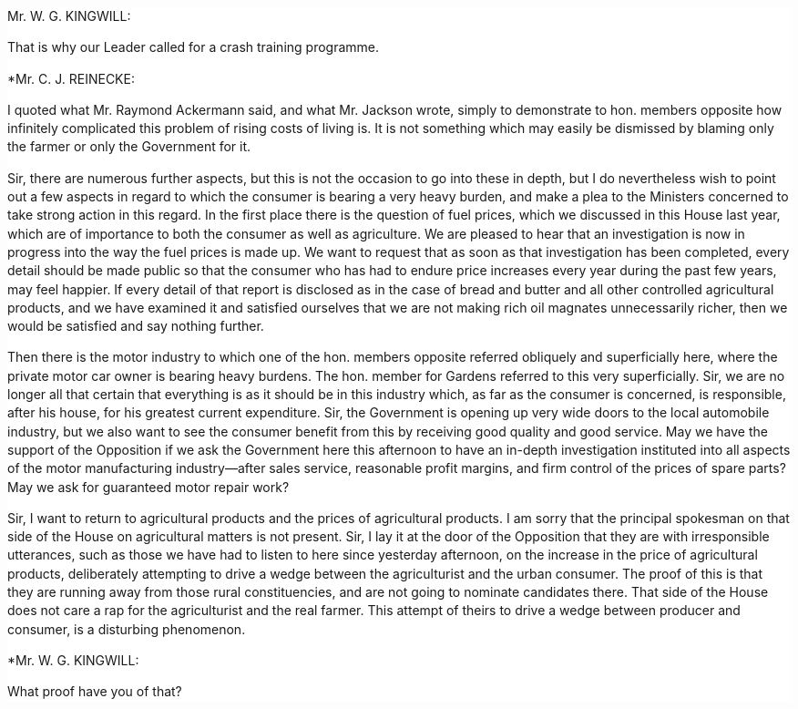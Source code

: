 <speech by="#kingwill">

<from>Mr. <person refersTo="hansard_za">W. G. KINGWILL</person>:</from>

<p>That is why our Leader called for a crash training programme.</p>

</speech>

<speech by="#reinecke">

<from>*Mr. <person refersTo="hansard_za">C. J. REINECKE</person>:</from>

<p>I quoted what Mr. Raymond Ackermann said, and what Mr. Jackson wrote, simply to demonstrate to hon. members opposite how infinitely complicated this problem of rising costs of living is. It is not something which may easily be dismissed by blaming only the farmer or only the Government for it.</p>

<p>Sir, there are numerous further aspects, but this is not the occasion to go into these in depth, but I do nevertheless wish to point out a few aspects in regard to which the consumer is bearing a very heavy burden, and make a plea to the Ministers concerned to take strong action in this regard. In the first place there is the question of fuel prices, which we discussed in this House last year, which are of importance to both the consumer as well as agriculture. We are pleased to hear that an investigation is now in progress into the way the fuel prices is made up. We want to request that as soon as that investigation has been completed, every detail should be made public so that the consumer who has had to endure price increases every year during the past few years, may feel happier. If every detail of that report is disclosed as in the case of bread and butter and all other controlled agricultural products, and we have examined it and satisfied ourselves that we are not making rich oil magnates unnecessarily richer, then we would be satisfied and say nothing further.</p>

<p>Then there is the motor industry to which one of the hon. members opposite referred obliquely and superficially here, where the private motor car owner is bearing heavy burdens. The hon. member for Gardens referred to this very superficially. Sir, we are no longer all that certain that everything is as it should be in this industry which, as far as the consumer is concerned, is responsible, after his house, for his greatest current expenditure. Sir, the Government is opening up very wide doors to the local automobile industry, but we also want to see the consumer benefit from this by receiving good quality and good service. May we have the support of the Opposition if we ask the Government here this afternoon to have an in-depth investigation instituted into all aspects of the motor manufacturing industry&#x2014;after sales service, reasonable profit margins, and firm control of the prices of spare parts&#x003F; May we ask for guaranteed motor repair work&#x003F;</p>

<p>Sir, I want to return to agricultural products and the prices of agricultural products. I am sorry that the principal spokesman on that side of the House on agricultural matters is not present. Sir, I lay it at the door of the Opposition that they are with irresponsible utterances, such as those we have had to listen to here since yesterday afternoon, on the increase in the price of agricultural products, deliberately attempting to drive a wedge between the agriculturist and the urban consumer. The proof of this is that they are running away from those rural constituencies, and are not going to nominate candidates there. That side of the House does not care a rap for the agriculturist and the real farmer. This attempt of theirs to drive a wedge between producer and consumer, is a disturbing phenomenon.</p>

</speech>

<speech by="#kingwill">

<from>*Mr. <person refersTo="hansard_za">W. G. KINGWILL</person>:</from>

<p>What proof have you of that&#x003F;</p>
